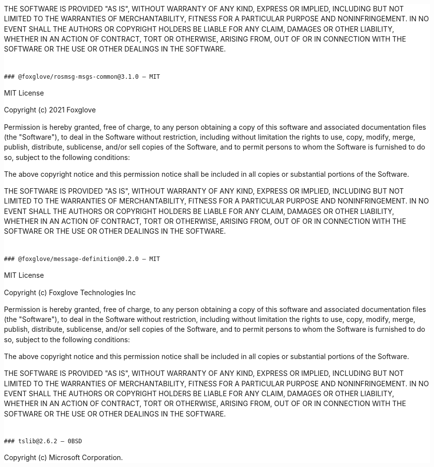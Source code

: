 THE SOFTWARE IS PROVIDED "AS IS", WITHOUT WARRANTY OF ANY KIND, EXPRESS OR
IMPLIED, INCLUDING BUT NOT LIMITED TO THE WARRANTIES OF MERCHANTABILITY,
FITNESS FOR A PARTICULAR PURPOSE AND NONINFRINGEMENT. IN NO EVENT SHALL THE
AUTHORS OR COPYRIGHT HOLDERS BE LIABLE FOR ANY CLAIM, DAMAGES OR OTHER
LIABILITY, WHETHER IN AN ACTION OF CONTRACT, TORT OR OTHERWISE, ARISING FROM,
OUT OF OR IN CONNECTION WITH THE SOFTWARE OR THE USE OR OTHER DEALINGS IN THE
SOFTWARE.
```

### @foxglove/rosmsg-msgs-common@3.1.0 — MIT

```
MIT License

Copyright (c) 2021 Foxglove

Permission is hereby granted, free of charge, to any person obtaining a copy
of this software and associated documentation files (the "Software"), to deal
in the Software without restriction, including without limitation the rights
to use, copy, modify, merge, publish, distribute, sublicense, and/or sell
copies of the Software, and to permit persons to whom the Software is
furnished to do so, subject to the following conditions:

The above copyright notice and this permission notice shall be included in all
copies or substantial portions of the Software.

THE SOFTWARE IS PROVIDED "AS IS", WITHOUT WARRANTY OF ANY KIND, EXPRESS OR
IMPLIED, INCLUDING BUT NOT LIMITED TO THE WARRANTIES OF MERCHANTABILITY,
FITNESS FOR A PARTICULAR PURPOSE AND NONINFRINGEMENT. IN NO EVENT SHALL THE
AUTHORS OR COPYRIGHT HOLDERS BE LIABLE FOR ANY CLAIM, DAMAGES OR OTHER
LIABILITY, WHETHER IN AN ACTION OF CONTRACT, TORT OR OTHERWISE, ARISING FROM,
OUT OF OR IN CONNECTION WITH THE SOFTWARE OR THE USE OR OTHER DEALINGS IN THE
SOFTWARE.
```

### @foxglove/message-definition@0.2.0 — MIT

```
MIT License

Copyright (c) Foxglove Technologies Inc

Permission is hereby granted, free of charge, to any person obtaining a copy
of this software and associated documentation files (the "Software"), to deal
in the Software without restriction, including without limitation the rights
to use, copy, modify, merge, publish, distribute, sublicense, and/or sell
copies of the Software, and to permit persons to whom the Software is
furnished to do so, subject to the following conditions:

The above copyright notice and this permission notice shall be included in all
copies or substantial portions of the Software.

THE SOFTWARE IS PROVIDED "AS IS", WITHOUT WARRANTY OF ANY KIND, EXPRESS OR
IMPLIED, INCLUDING BUT NOT LIMITED TO THE WARRANTIES OF MERCHANTABILITY,
FITNESS FOR A PARTICULAR PURPOSE AND NONINFRINGEMENT. IN NO EVENT SHALL THE
AUTHORS OR COPYRIGHT HOLDERS BE LIABLE FOR ANY CLAIM, DAMAGES OR OTHER
LIABILITY, WHETHER IN AN ACTION OF CONTRACT, TORT OR OTHERWISE, ARISING FROM,
OUT OF OR IN CONNECTION WITH THE SOFTWARE OR THE USE OR OTHER DEALINGS IN THE
SOFTWARE.
```

### tslib@2.6.2 — 0BSD

```
Copyright (c) Microsoft Corporation.
